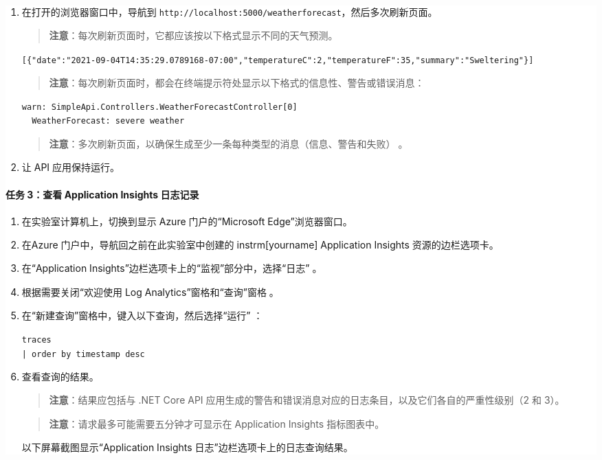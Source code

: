 1.  在打开的浏览器窗口中，导航到 `http://localhost:5000/weatherforecast`，然后多次刷新页面。

    > **注意**：每次刷新页面时，它都应该按以下格式显示不同的天气预测。

    ```
    [{"date":"2021-09-04T14:35:29.0789168-07:00","temperatureC":2,"temperatureF":35,"summary":"Sweltering"}]
    ```

    > **注意**：每次刷新页面时，都会在终端提示符处显示以下格式的信息性、警告或错误消息：

    ```
    warn: SimpleApi.Controllers.WeatherForecastController[0]
      WeatherForecast: severe weather
    ```

    > **注意**：多次刷新页面，以确保生成至少一条每种类型的消息（信息、警告和失败）  。

1.  让 API 应用保持运行。

#### <a name="task-3-review-the-application-insights-logging"></a>任务 3：查看 Application Insights 日志记录

1.  在实验室计算机上，切换到显示 Azure 门户的“Microsoft Edge”浏览器窗口。

1.  在Azure 门户中，导航回之前在此实验室中创建的 instrm[yourname] Application Insights 资源的边栏选项卡。

1.  在“Application Insights”边栏选项卡上的“监视”部分中，选择“日志”  。

1.  根据需要关闭“欢迎使用 Log Analytics”窗格和“查询”窗格 。

1.  在“新建查询”窗格中，键入以下查询，然后选择“运行” ：

    ```
    traces
    | order by timestamp desc
    ```

1.  查看查询的结果。

    > **注意**：结果应包括与 .NET Core API 应用生成的警告和错误消息对应的日志条目，以及它们各自的严重性级别（2 和 3）。

    > **注意**：请求最多可能需要五分钟才可显示在 Application Insights 指标图表中。

    以下屏幕截图显示“Application Insights 日志”边栏选项卡上的日志查询结果。
